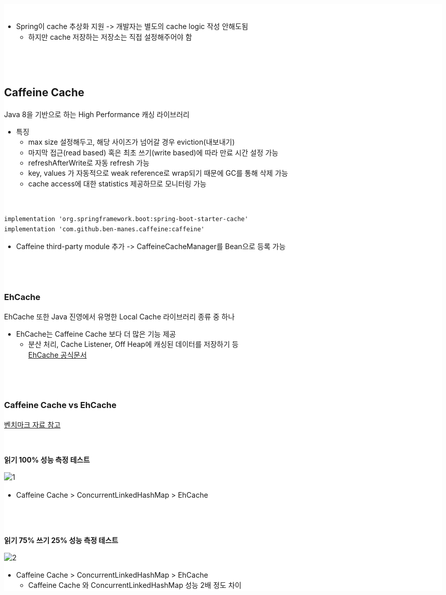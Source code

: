 <br/>

- Spring이 cache 추상화 지원 -> 개발자는 별도의 cache logic 작성 안해도됨   
  - 하지만 cache 저장하는 저장소는 직접 설정해주어야 함
  
<br/><br/>

## Caffeine Cache
Java 8을 기반으로 하는 High Performance 캐싱 라이브러리       

- 특징
  - max size 설정해두고, 해당 사이즈가 넘어갈 경우 eviction(내보내기)
  - 마지막 접근(read based) 혹은 최초 쓰기(write based)에 따라 만료 시간 설정 가능
  - refreshAfterWrite로 자동 refresh 가능
  - key, values 가 자동적으로 weak reference로 wrap되기 때문에 GC를 통해 삭제 가능
  - cache access에 대한 statistics 제공하므로 모니터링 가능   

<br/>

```
implementation 'org.springframework.boot:spring-boot-starter-cache'  
implementation 'com.github.ben-manes.caffeine:caffeine' 
```

- Caffeine third-party module 추가 -> CaffeineCacheManager를 Bean으로 등록 가능        

<br/><br/>

### EhCache   
EhCache 또한 Java 진영에서 유명한 Local Cache 라이브러리 종류 중 하나 

- EhCache는 Caffeine Cache 보다 더 많은 기능 제공  
  - 분산 처리, Cache Listener, Off Heap에 캐싱된 데이터를 저장하기 등      
    [EhCache 공식문서](https://www.ehcache.org/documentation/3.1/clustered-cache.html)  
    
<br/><br/>
 
### Caffeine Cache vs EhCache    

[벤치마크 자료 참고](https://github.com/ben-manes/caffeine/tree/master/wiki/throughput)

<br/>

**읽기 100% 성능 측정 테스트**      

![1](https://user-images.githubusercontent.com/103614357/214115052-6d8fe247-5e56-49ba-9fb2-5663a229d09e.png)   

- Caffeine Cache > ConcurrentLinkedHashMap > EhCache    
 
<br/><br/>

**읽기 75% 쓰기 25% 성능 측정 테스트**     

![2](https://user-images.githubusercontent.com/103614357/214115864-2f03dd0c-5945-49e7-8c2b-9b7c549305c5.png)   

- Caffeine Cache > ConcurrentLinkedHashMap > EhCache    
  - Caffeine Cache 와 ConcurrentLinkedHashMap 성능 2배 정도 차이   
